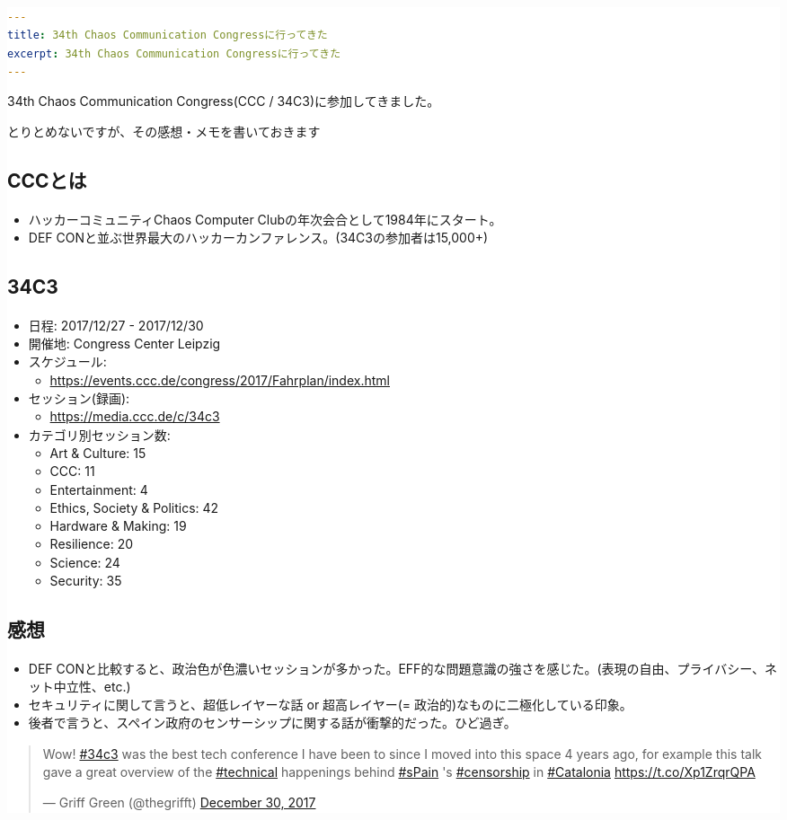 ```yaml
---
title: 34th Chaos Communication Congressに行ってきた
excerpt: 34th Chaos Communication Congressに行ってきた
---
```


34th Chaos Communication Congress(CCC / 34C3)に参加してきました。

とりとめないですが、その感想・メモを書いておきます

## CCCとは

* ハッカーコミュニティChaos Computer Clubの年次会合として1984年にスタート。
* DEF CONと並ぶ世界最大のハッカーカンファレンス。(34C3の参加者は15,000+)

## 34C3

* 日程: 2017/12/27 - 2017/12/30
* 開催地: Congress Center Leipzig
* スケジュール:
  * https://events.ccc.de/congress/2017/Fahrplan/index.html
* セッション(録画):
  * https://media.ccc.de/c/34c3
* カテゴリ別セッション数:
  * Art & Culture: 15
  * CCC: 11
  * Entertainment: 4
  * Ethics, Society & Politics: 42
  * Hardware & Making: 19
  * Resilience: 20
  * Science: 24
  * Security: 35

## 感想

* DEF CONと比較すると、政治色が色濃いセッションが多かった。EFF的な問題意識の強さを感じた。(表現の自由、プライバシー、ネット中立性、etc.)
* セキュリティに関して言うと、超低レイヤーな話 or 超高レイヤー(= 政治的)なものに二極化している印象。
* 後者で言うと、スペイン政府のセンサーシップに関する話が衝撃的だった。ひど過ぎ。

<blockquote class="twitter-tweet" data-lang="en"><p lang="en" dir="ltr">Wow! <a href="https://twitter.com/hashtag/34c3?src=hash&amp;ref_src=twsrc%5Etfw">#34c3</a> was the best tech conference I have been to since I moved into this space 4 years ago, for example this talk gave a great overview of the <a href="https://twitter.com/hashtag/technical?src=hash&amp;ref_src=twsrc%5Etfw">#technical</a> happenings behind <a href="https://twitter.com/hashtag/sPain?src=hash&amp;ref_src=twsrc%5Etfw">#sPain</a> &#39;s <a href="https://twitter.com/hashtag/censorship?src=hash&amp;ref_src=twsrc%5Etfw">#censorship</a> in <a href="https://twitter.com/hashtag/Catalonia?src=hash&amp;ref_src=twsrc%5Etfw">#Catalonia</a> <a href="https://t.co/Xp1ZrqrQPA">https://t.co/Xp1ZrqrQPA</a></p>&mdash; Griff Green (@thegrifft) <a href="https://twitter.com/thegrifft/status/947179787184955393?ref_src=twsrc%5Etfw">December 30, 2017</a></blockquote>
<script async src="https://platform.twitter.com/widgets.js" charset="utf-8"></script>
